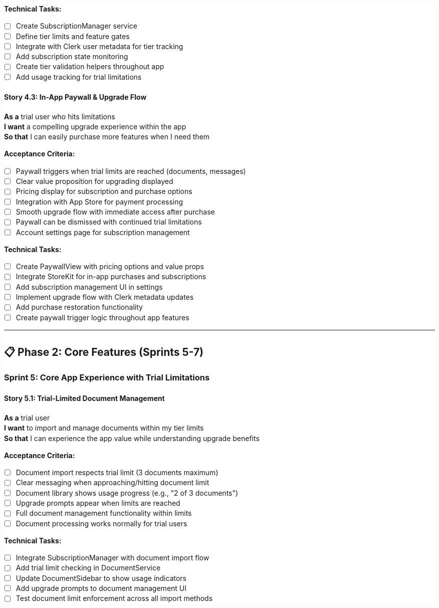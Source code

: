 **Technical Tasks:**
- [ ] Create SubscriptionManager service
- [ ] Define tier limits and feature gates
- [ ] Integrate with Clerk user metadata for tier tracking
- [ ] Add subscription state monitoring
- [ ] Create tier validation helpers throughout app
- [ ] Add usage tracking for trial limitations

#### Story 4.3: In-App Paywall & Upgrade Flow
**As a** trial user who hits limitations  
**I want** a compelling upgrade experience within the app  
**So that** I can easily purchase more features when I need them  

**Acceptance Criteria:**
- [ ] Paywall triggers when trial limits are reached (documents, messages)
- [ ] Clear value proposition for upgrading displayed
- [ ] Pricing display for subscription and purchase options
- [ ] Integration with App Store for payment processing
- [ ] Smooth upgrade flow with immediate access after purchase
- [ ] Paywall can be dismissed with continued trial limitations
- [ ] Account settings page for subscription management

**Technical Tasks:**
- [ ] Create PaywallView with pricing options and value props
- [ ] Integrate StoreKit for in-app purchases and subscriptions
- [ ] Add subscription management UI in settings
- [ ] Implement upgrade flow with Clerk metadata updates
- [ ] Add purchase restoration functionality
- [ ] Create paywall trigger logic throughout app features

---

## 📋 Phase 2: Core Features (Sprints 5-7)

### Sprint 5: Core App Experience with Trial Limitations

#### Story 5.1: Trial-Limited Document Management
**As a** trial user  
**I want** to import and manage documents within my tier limits  
**So that** I can experience the app value while understanding upgrade benefits  

**Acceptance Criteria:**
- [ ] Document import respects trial limit (3 documents maximum)
- [ ] Clear messaging when approaching/hitting document limit
- [ ] Document library shows usage progress (e.g., "2 of 3 documents")
- [ ] Upgrade prompts appear when limits are reached
- [ ] Full document management functionality within limits
- [ ] Document processing works normally for trial users

**Technical Tasks:**
- [ ] Integrate SubscriptionManager with document import flow
- [ ] Add trial limit checking in DocumentService
- [ ] Update DocumentSidebar to show usage indicators
- [ ] Add upgrade prompts to document management UI
- [ ] Test document limit enforcement across all import methods
